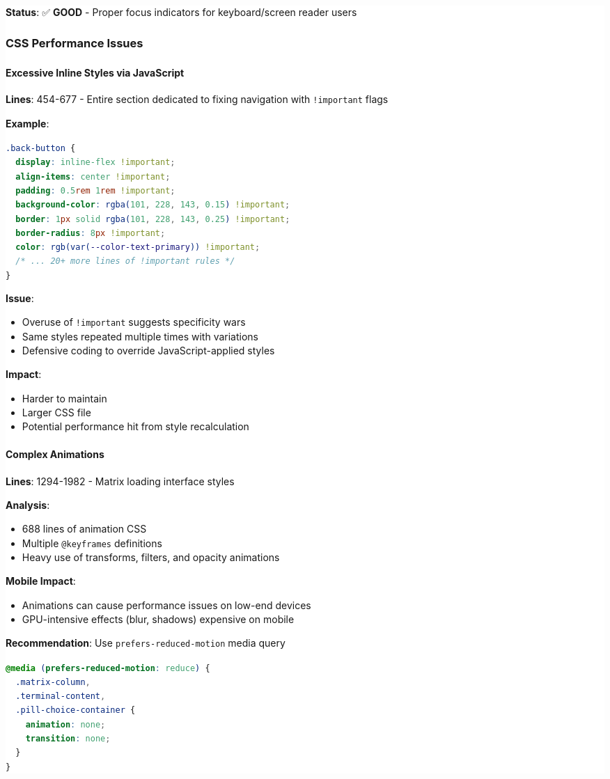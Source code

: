 **Status**: ✅ **GOOD** - Proper focus indicators for keyboard/screen reader users

### CSS Performance Issues

#### Excessive Inline Styles via JavaScript

**Lines**: 454-677 - Entire section dedicated to fixing navigation with `!important` flags

**Example**:
```css
.back-button {
  display: inline-flex !important;
  align-items: center !important;
  padding: 0.5rem 1rem !important;
  background-color: rgba(101, 228, 143, 0.15) !important;
  border: 1px solid rgba(101, 228, 143, 0.25) !important;
  border-radius: 8px !important;
  color: rgb(var(--color-text-primary)) !important;
  /* ... 20+ more lines of !important rules */
}
```

**Issue**:
- Overuse of `!important` suggests specificity wars
- Same styles repeated multiple times with variations
- Defensive coding to override JavaScript-applied styles

**Impact**:
- Harder to maintain
- Larger CSS file
- Potential performance hit from style recalculation

#### Complex Animations

**Lines**: 1294-1982 - Matrix loading interface styles

**Analysis**:
- 688 lines of animation CSS
- Multiple `@keyframes` definitions
- Heavy use of transforms, filters, and opacity animations

**Mobile Impact**:
- Animations can cause performance issues on low-end devices
- GPU-intensive effects (blur, shadows) expensive on mobile

**Recommendation**: Use `prefers-reduced-motion` media query

```css
@media (prefers-reduced-motion: reduce) {
  .matrix-column,
  .terminal-content,
  .pill-choice-container {
    animation: none;
    transition: none;
  }
}
```
